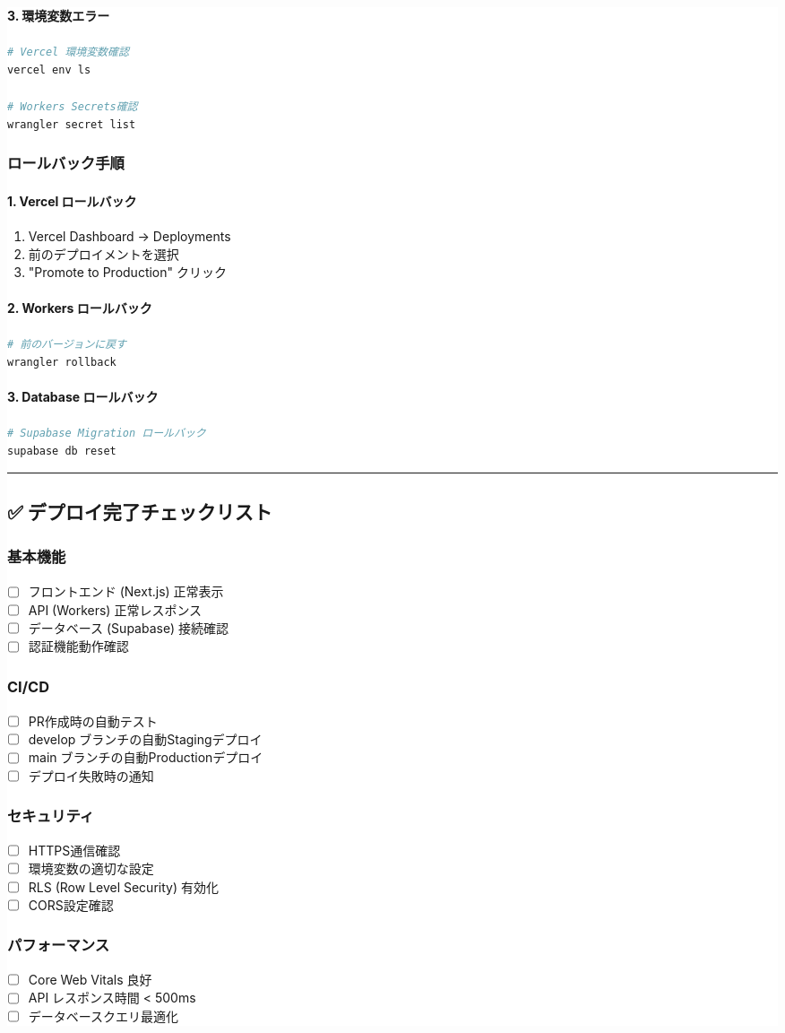 #### 3. 環境変数エラー
```bash
# Vercel 環境変数確認
vercel env ls

# Workers Secrets確認
wrangler secret list
```

### ロールバック手順

#### 1. Vercel ロールバック
1. Vercel Dashboard → Deployments
2. 前のデプロイメントを選択
3. "Promote to Production" クリック

#### 2. Workers ロールバック
```bash
# 前のバージョンに戻す
wrangler rollback
```

#### 3. Database ロールバック
```bash
# Supabase Migration ロールバック
supabase db reset
```

---

## ✅ デプロイ完了チェックリスト

### 基本機能
- [ ] フロントエンド (Next.js) 正常表示
- [ ] API (Workers) 正常レスポンス
- [ ] データベース (Supabase) 接続確認
- [ ] 認証機能動作確認

### CI/CD
- [ ] PR作成時の自動テスト
- [ ] develop ブランチの自動Stagingデプロイ
- [ ] main ブランチの自動Productionデプロイ
- [ ] デプロイ失敗時の通知

### セキュリティ
- [ ] HTTPS通信確認
- [ ] 環境変数の適切な設定
- [ ] RLS (Row Level Security) 有効化
- [ ] CORS設定確認

### パフォーマンス
- [ ] Core Web Vitals 良好
- [ ] API レスポンス時間 < 500ms
- [ ] データベースクエリ最適化
